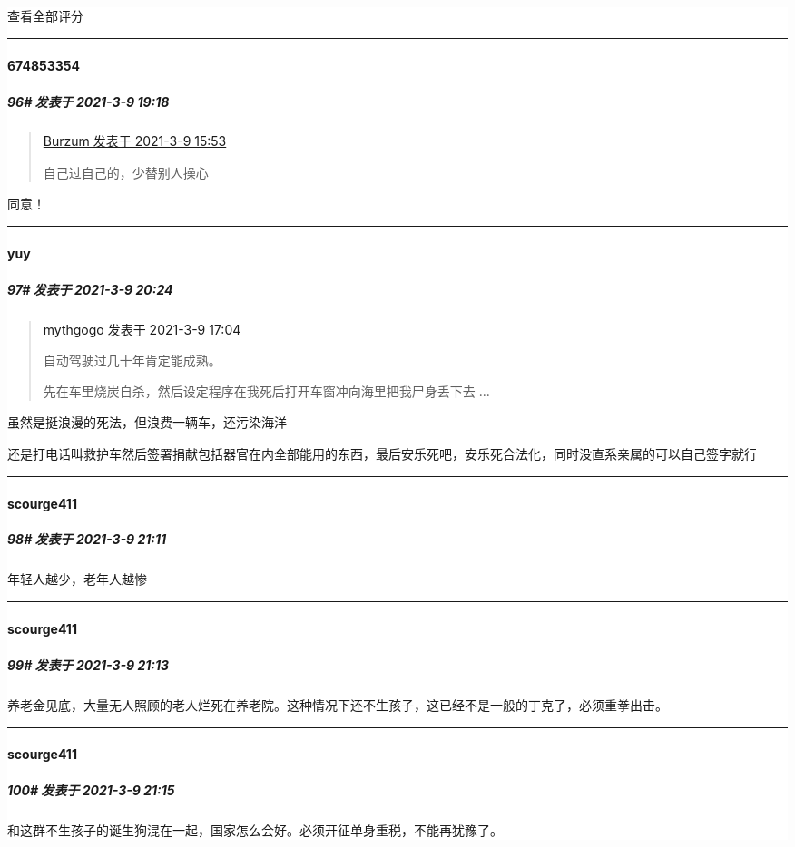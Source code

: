 
查看全部评分


*****

####  674853354  
##### 96#       发表于 2021-3-9 19:18


<blockquote><a href="httphttps://bbs.saraba1st.com/2b/forum.php?mod=redirect&amp;goto=findpost&amp;pid=50565045&amp;ptid=1992212" target="_blank">Burzum 发表于 2021-3-9 15:53</a>

自己过自己的，少替别人操心</blockquote>
同意！


*****

####  yuy  
##### 97#       发表于 2021-3-9 20:24


<blockquote><a href="httphttps://bbs.saraba1st.com/2b/forum.php?mod=redirect&amp;goto=findpost&amp;pid=50565923&amp;ptid=1992212" target="_blank">mythgogo 发表于 2021-3-9 17:04</a>

自动驾驶过几十年肯定能成熟。

先在车里烧炭自杀，然后设定程序在我死后打开车窗冲向海里把我尸身丢下去 ...</blockquote>
虽然是挺浪漫的死法，但浪费一辆车，还污染海洋


还是打电话叫救护车然后签署捐献包括器官在内全部能用的东西，最后安乐死吧，安乐死合法化，同时没直系亲属的可以自己签字就行


*****

####  scourge411  
##### 98#       发表于 2021-3-9 21:11


年轻人越少，老年人越惨


*****

####  scourge411  
##### 99#       发表于 2021-3-9 21:13


养老金见底，大量无人照顾的老人烂死在养老院。这种情况下还不生孩子，这已经不是一般的丁克了，必须重拳出击。


*****

####  scourge411  
##### 100#       发表于 2021-3-9 21:15


和这群不生孩子的诞生狗混在一起，国家怎么会好。必须开征单身重税，不能再犹豫了。
